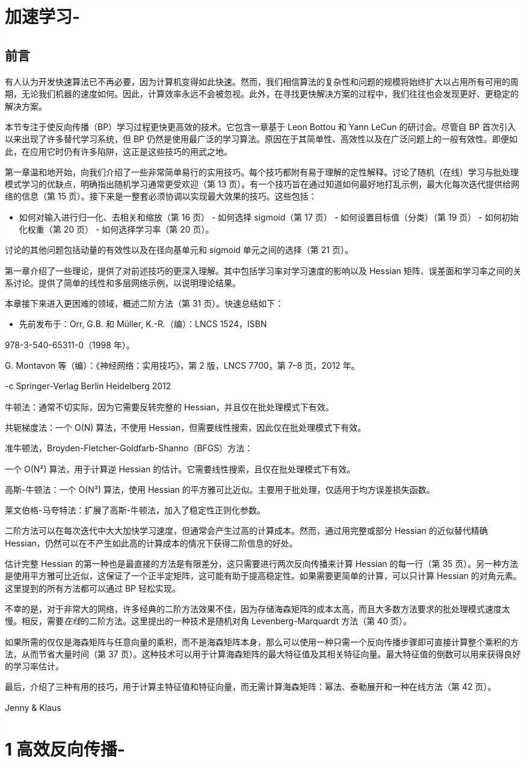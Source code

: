 # 加速学习-

## 前言

有人认为开发快速算法已不再必要，因为计算机变得如此快速。然而，我们相信算法的复杂性和问题的规模将始终扩大以占用所有可用的周期，无论我们机器的速度如何。因此，计算效率永远不会被忽视。此外，在寻找更快解决方案的过程中，我们往往也会发现更好、更稳定的解决方案。

本节专注于使反向传播（BP）学习过程更快更高效的技术。它包含一章基于 Leon Bottou 和 Yann LeCun 的研讨会。尽管自 BP 首次引入以来出现了许多替代学习系统，但 BP 仍然是使用最广泛的学习算法。原因在于其简单性、高效性以及在广泛问题上的一般有效性。即便如此，在应用它时仍有许多陷阱，这正是这些技巧的用武之地。

第一章温和地开始，向我们介绍了一些非常简单易行的实用技巧。每个技巧都附有易于理解的定性解释。讨论了随机（在线）学习与批处理模式学习的优缺点，明确指出随机学习通常更受欢迎（第 13 页）。有一个技巧旨在通过知道如何最好地打乱示例，最大化每次迭代提供给网络的信息（第 15 页）。接下来是一整套必须协调以实现最大效果的技巧。这些包括：

- 如何对输入进行归一化、去相关和缩放（第 16 页） - 如何选择 sigmoid（第 17 页） - 如何设置目标值（分类）（第 19 页） - 如何初始化权重（第 20 页） - 如何选择学习率（第 20 页）。

讨论的其他问题包括动量的有效性以及在径向基单元和 sigmoid 单元之间的选择（第 21 页）。

第一章介绍了一些理论，提供了对前述技巧的更深入理解。其中包括学习率对学习速度的影响以及 Hessian 矩阵、误差面和学习率之间的关系讨论。提供了简单的线性和多层网络示例，以说明理论结果。

本章接下来进入更困难的领域，概述二阶方法（第 31 页）。快速总结如下：

- 先前发布于：Orr, G.B. 和 Müller, K.-R.（编）：LNCS 1524，ISBN

978-3-540-65311-0（1998 年）。

G. Montavon 等（编）：《神经网络：实用技巧》，第 2 版，LNCS 7700，第 7–8 页，2012 年。

-c Springer-Verlag Berlin Heidelberg 2012

牛顿法：通常不切实际，因为它需要反转完整的 Hessian，并且仅在批处理模式下有效。

共轭梯度法：一个 O(N) 算法，不使用 Hessian，但需要线性搜索，因此仅在批处理模式下有效。

准牛顿法，Broyden-Fletcher-Goldfarb-Shanno（BFGS）方法：

一个 O(N²) 算法，用于计算逆 Hessian 的估计。它需要线性搜索，且仅在批处理模式下有效。

高斯-牛顿法：一个 O(N³) 算法，使用 Hessian 的平方雅可比近似。主要用于批处理，仅适用于均方误差损失函数。

莱文伯格-马夸特法：扩展了高斯-牛顿法，加入了稳定性正则化参数。

二阶方法可以在每次迭代中大大加快学习速度，但通常会产生过高的计算成本。然而，通过用完整或部分 Hessian 的近似替代精确 Hessian，仍然可以在不产生如此高的计算成本的情况下获得二阶信息的好处。

估计完整 Hessian 的第一种也是最直接的方法是有限差分，这只需要进行两次反向传播来计算 Hessian 的每一行（第 35 页）。另一种方法是使用平方雅可比近似，这保证了一个正半定矩阵，这可能有助于提高稳定性。如果需要更简单的计算，可以只计算 Hessian 的对角元素。这里提到的所有方法都可以通过 BP 轻松实现。

不幸的是，对于非常大的网络，许多经典的二阶方法效果不佳，因为存储海森矩阵的成本太高，而且大多数方法要求的批处理模式速度太慢。相反，需要*在线*的二阶方法。这里提出的一种技术是随机对角 Levenberg-Marquardt 方法（第 40 页）。

如果所需的仅仅是海森矩阵与任意向量的乘积，而不是海森矩阵本身，那么可以使用一种只需一个反向传播步骤即可直接计算整个乘积的方法，从而节省大量时间（第 37 页）。这种技术可以用于计算海森矩阵的最大特征值及其相关特征向量。最大特征值的倒数可以用来获得良好的学习率估计。

最后，介绍了三种有用的技巧，用于计算主特征值和特征向量，而无需计算海森矩阵：幂法、泰勒展开和一种在线方法（第 42 页）。

Jenny & Klaus

# 1 高效反向传播-
